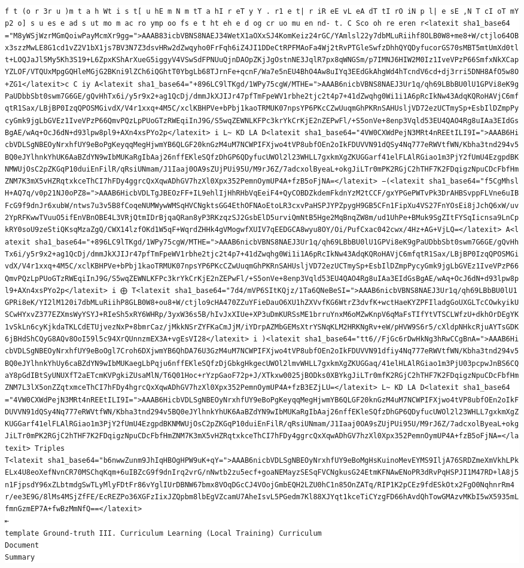     f t (o r 3r u )m t a h Wt i s t[ u hE m N m tT a hI r eT y Y . r1 e t| r iR eE vL eA dT tI rO iN p l| e sE ,N T cI oT mY p2 o] s u es e ad s ut mo m ac ro ymp oo fs e t ht eh e d og cr uo mu en nd- t. C Sco oh re eren r<latexit sha1_base64="M8yWSjWzrMGmQoiwPayMcmXr9gg=">AAAB83icbVBNS8NAEJ34WetX1aOXxSJ4KomKeiz24rGC/YAmlsl22y7dbMLuRiihf8OLB0W8+me8+W/ctjlo64OBx3szzMwLE8G1cd1vZ2V1bX1js7BV3N7Z3dsvHRw2dZwqyho0FrFqh6iZ4JI1DDeCtRPFMAoFa4Wj2tRvPTGleSwfzDhhQYQDyfucorGS70sMBT5mtUmXd0tlt+LOQJaJl5My5Kh3S19+L6ZpxKShArXueG5iggyV4VSwSdFPNUuQjnDAOpZKjJgOstnNE3JqlR7px8qWNGSm/p7IMNJ6HIW2M0Iz1IveVPzP66SmfxNkXCapYZLOF/VTQUxMpgGQHleMGjG2BKni9lZCh6iQGhtT0YbgLb68TJrnFe+qcnF/Wa7e5nEU4BhO4Aw8uIYq3EEdGkAhgWd4hTcndV6cd+dj3rri5DNH8AfO5w8O+ZG1</latexit>c C iy A<latexit sha1_base64="+896LC9lTKgd/1WPy75cgW/MTHE=">AAAB6nicbVBNS8NAEJ3Ur1q/qh69LBbBU0lU1GPVi8eK9gPaUDbbSbt0swm7G6GE/gQvHhTx6i/y5r9x2+ag1QcDj/dmmJkXJIJr47pfTmFpeWV1rbhe2tjc2t4p7+41dZwqhg0Wi1i1A6pRcIkNw43AdqKQRoHAVjC6mfqtR1Sax/LBjBP0IzqQPOSMGivdX/V4r1xxq+4M5C/xclKBHPVe+bPbj1kaoTRMUK07npsYP6PKcCZwUuqmGhPKRnSAHUsljVD72ezUCTmySp+EsbIlDZmpPycyGmk9jgLbGVEz1IveVPzP66QmvPQzLpPUoGTzRWEqiInJ9G/S5wqZEWNLKFPc3krYkCrKjE2nZEPwFl/+S5onVe+8enp3Vqld53EU4QAO4Rg8uIAa3EIdGsBgAE/wAq+OcJ6dN+d93lpw8pl9+AXn4xsPYo2p</latexit> i L~ KD LA D<latexit sha1_base64="4VW0CXWdPejN3MRt4nREEtILI9I=">AAAB6HicbVDLSgNBEOyNrxhfUY9eBoPgKeyqqMegHjwmYB6QLGF20knGzM4uM7NCWPIFXjwo4tVP8ubfOEn2oIkFDUVVN91dQSy4Nq777eRWVtfWN/Kbha3tnd294v5BQ0eJYlhnkYhUK6AaBZdYN9wIbMUKaRgIbAaj26nffEKleSQfzDhGP6QDyfucUWOl2l23WHLL7gxkmXgZKUGGarf41elFLAlRGiao1m3PjY2fUmU4EzgpdBKNMWUjOsC2pZKGqP10duiEnFilR/qRsiUNmam/J1Iaaj0OA9sZUjPUi95U/M9rJ6Z/7adcxolByeaL+okgJiLTr0mPK2RGjC2hTHF7K2FDqigzNpuCDcFbfHmZNM7K3mX5vHZRqtxkceThCI7hFDy4ggrcQxXqwADhGV7hzXl0Xpx352PemnOymUP4A+fzB5oFjNA=</latexit> −(<latexit sha1_base64="f5CgMhslH+AQ7q/v0p21NJ0oPZ8=">AAAB6HicbVDLTgJBEOzFF+IL9ehlIjHhRHbVqEeiF4+QyCOBDZkdemFkdnYzM2tCCF/gxYPGePWTvPk3DrAHBSvppFLVne6uIBFcG9f9dnJr6xubW/ntws7u3v5B8fCoqeNUMWywWMSqHVCNgktsGG4EthOFNAoEtoLR3cxvPaHSPJYPZpygH9GB5CFn1FipXu4VS27FnYOsEi8jJchQ6xW/uv2YpRFKwwTVuuO5ifEnVBnOBE4L3VRjQtmIDrBjqaQRan8yP3RKzqzSJ2GsbElD5urviQmNtB5Hge2MqBnqZW8m/ud1UhPe+BMuk9SgZItFYSqIicnsa9LnCpkRY0soU9zeStiQKsqMzaZgQ/CWX14lzfOKd1W5qF+WqrdZHHk4gVMogwfXUIV7qEEDGCA8wyu8OY/Oi/PufCxac042cwx/4Hz+AG+VjLQ=</latexit> A<latexit sha1_base64="+896LC9lTKgd/1WPy75cgW/MTHE=">AAAB6nicbVBNS8NAEJ3Ur1q/qh69LBbBU0lU1GPVi8eK9gPaUDbbSbt0swm7G6GE/gQvHhTx6i/y5r9x2+ag1QcDj/dmmJkXJIJr47pfTmFpeWV1rbhe2tjc2t4p7+41dZwqhg0Wi1i1A6pRcIkNw43AdqKQRoHAVjC6mfqtR1Sax/LBjBP0IzqQPOSMGivdX/V4r1xxq+4M5C/xclKBHPVe+bPbj1kaoTRMUK07npsYP6PKcCZwUuqmGhPKRnSAHUsljVD72ezUCTmySp+EsbIlDZmpPycyGmk9jgLbGVEz1IveVPzP66QmvPQzLpPUoGTzRWEqiInJ9G/S5wqZEWNLKFPc3krYkCrKjE2nZEPwFl/+S5onVe+8enp3Vqld53EU4QAO4Rg8uIAa3EIdGsBgAE/wAq+OcJ6dN+d93lpw8pl9+AXn4xsPYo2p</latexit> i ⨁ T<latexit sha1_base64="7d4/mVP6SItKQjz/1Ta6QNeBeSI=">AAAB6nicbVBNS8NAEJ3Ur1q/qh69LBbBU0lU1GPRi8eK/YI2lM120i7dbMLuRiihP8GLB0W8+ou8+W/ctjlo9cHA470ZZuYFieDauO6XU1hZXVvfKG6WtrZ3dvfK+wctHaeKYZPFIladgGoUXGLTcCOwkyikUSCwHYxvZ377EZXmsWyYSYJ+RIeSh5xRY6WHRp/3yxW36s5B/hIvJxXIUe+XP3uDmKURSsME1brruYnxM6oMZwKnpV6qMaFsTIfYtVTSCLWfzU+dkhOrDEgYK1vSkLn6cyKjkdaTKLCdETUjvezNxP+8bmrCaz/jMkkNSrZYFKaCmJjM/iYDrpAZMbGEMsXtrYSNqKLM2HRKNgRv+eW/pHVW9S6r5/cXldpNHkcRjuAYTsGDK6jBHdShCQyG8AQv8OoI59l5c94XrQUnnzmEX3A+vgEsVI28</latexit> i )<latexit sha1_base64="tt6//FjGc6rDwHkNg3hRwCCgBnA=">AAAB6HicbVDLSgNBEOyNrxhfUY9eBoOgl7Croh6DXjwmYB6QhDA76U3GzM4uM7NCWPIFXjwo4tVP8ubfOEn2oIkFDUVVN91dfiy4Nq777eRWVtfWN/Kbha3tnd294v5BQ0eJYlhnkYhUy6caBZdYN9wIbMUKaegLbPqju6nffEKleSQfzDjGbkgHkgecUWOl2lmvWHLL7gxkmXgZKUGGaq/41elHLAlRGiao1m3PjU03pcpwJnBS6CQaY8pGdIBtSyUNUXfT2aETcmKVPgkiZUsaMlN/T6Q01Hoc+rYzpGaoF72p+J/XTkxw0025jBODks0XBYkgJiLTr0mfK2RGjC2hTHF7K2FDqigzNpuCDcFbfHmZNM7L3lX5onZZqtxmceThCI7hFDy4hgrcQxXqwADhGV7hzXl0Xpx352PemnOymUP4A+fzB3EZjLU=</latexit> L~ KD LA D<latexit sha1_base64="4VW0CXWdPejN3MRt4nREEtILI9I=">AAAB6HicbVDLSgNBEOyNrxhfUY9eBoPgKeyqqMegHjwmYB6QLGF20knGzM4uM7NCWPIFXjwo4tVP8ubfOEn2oIkFDUVVN91dQSy4Nq777eRWVtfWN/Kbha3tnd294v5BQ0eJYlhnkYhUK6AaBZdYN9wIbMUKaRgIbAaj26nffEKleSQfzDhGP6QDyfucUWOl2l23WHLL7gxkmXgZKUGGarf41elFLAlRGiao1m3PjY2fUmU4EzgpdBKNMWUjOsC2pZKGqP10duiEnFilR/qRsiUNmam/J1Iaaj0OA9sZUjPUi95U/M9rJ6Z/7adcxolByeaL+okgJiLTr0mPK2RGjC2hTHF7K2FDqigzNpuCDcFbfHmZNM7K3mX5vHZRqtxkceThCI7hFDy4ggrcQxXqwADhGV7hzXl0Xpx352PemnOymUP4A+fzB5oFjNA=</latexit> Triples
    T<latexit sha1_base64="b6nwwZunm9JhIqHBOgHPW9uK+qY=">AAAB6nicbVDLSgNBEOyNrxhfUY9eBoMgHsKuinoMevEYMS9IljA76SRDZmeXmVkhLPkELx4U8eoXefNvnCR70MSChqKqm+6uIBZcG9f9dnIrq2vrG/nNwtb2zu5ecf+goaNEMayzSESqFVCNgkusG24EtmKFNAwENoPR3dRvPqHSPJI1M47RD+lA8j5n1FjpsdY96xZLbtmdgSwTLyMlyFDtFr86vYglIUrDBNW67bmx8VOqDGcCJ4VOojGmbEQH2LZU0hC1n85OnZATq/RIP1K2pCEz9fdESkOtx2FgO0NqhnrRm4r/ee3E9G/8lMs4MSjZfFE/EcREZPo36XGFzIixJZQpbm8lbEgVZcamU7AheIsvL5PGedm7Kl88XJYqt1kceTiCYzgFD66hAvdQhTowGMAzvMKbI5wX5935mLfmnGzmEP7A+fwBzMmNfQ==</latexit>
    ⇤
    template Ground-truth III. Curriculum Learning (Local Training) Curriculum
    Document
    Summary